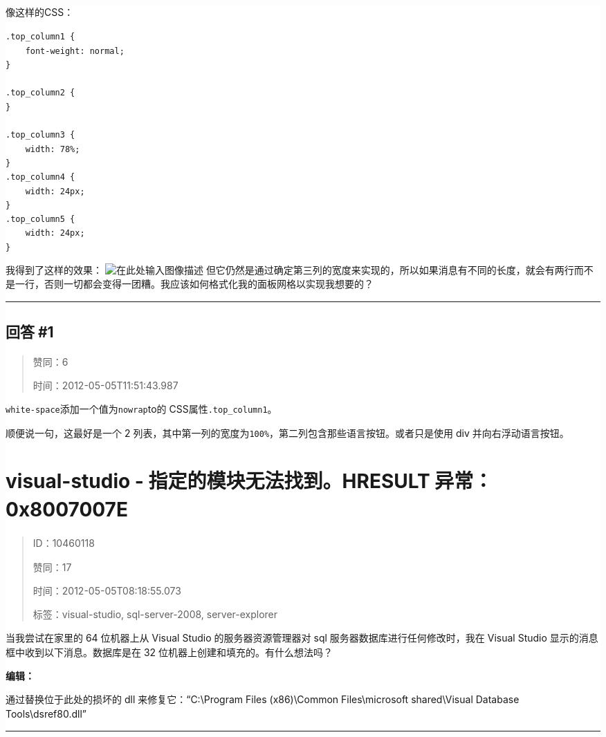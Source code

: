 像这样的CSS：

```
.top_column1 {
    font-weight: normal;
}

.top_column2 {
}

.top_column3 {
    width: 78%;
}
.top_column4 {
    width: 24px;
}
.top_column5 {
    width: 24px;
} 
```

我得到了这样的效果： ![在此处输入图像描述](../Images/9c95decfdb85e5ab035cf08784ab73c3.png) 但它仍然是通过确定第三列的宽度来实现的，所以如果消息有不同的长度，就会有两行而不是一行，否则一切都会变得一团糟。我应该如何格式化我的面板网格以实现我想要的？

* * *

## 回答 #1

> 赞同：6
> 
> 时间：2012-05-05T11:51:43.987

`white-space`添加一个值为`nowrap`to的 CSS属性`.top_column1`。

顺便说一句，这最好是一个 2 列表，其中第一列的宽度为`100%`，第二列包含那些语言按钮。或者只是使用 div 并向右浮动语言按钮。

# visual-studio - 指定的模块无法找到。HRESULT 异常：0x8007007E

> ID：10460118
> 
> 赞同：17
> 
> 时间：2012-05-05T08:18:55.073
> 
> 标签：visual-studio, sql-server-2008, server-explorer

当我尝试在家里的 64 位机器上从 Visual Studio 的服务器资源管理器对 sql 服务器数据库进行任何修改时，我在 Visual Studio 显示的消息框中收到以下消息。数据库是在 32 位机器上创建和填充的。有什么想法吗？

**编辑：**

通过替换位于此处的损坏的 dll 来修复它：“C:\Program Files (x86)\Common Files\microsoft shared\Visual Database Tools\dsref80.dll”

* * *
